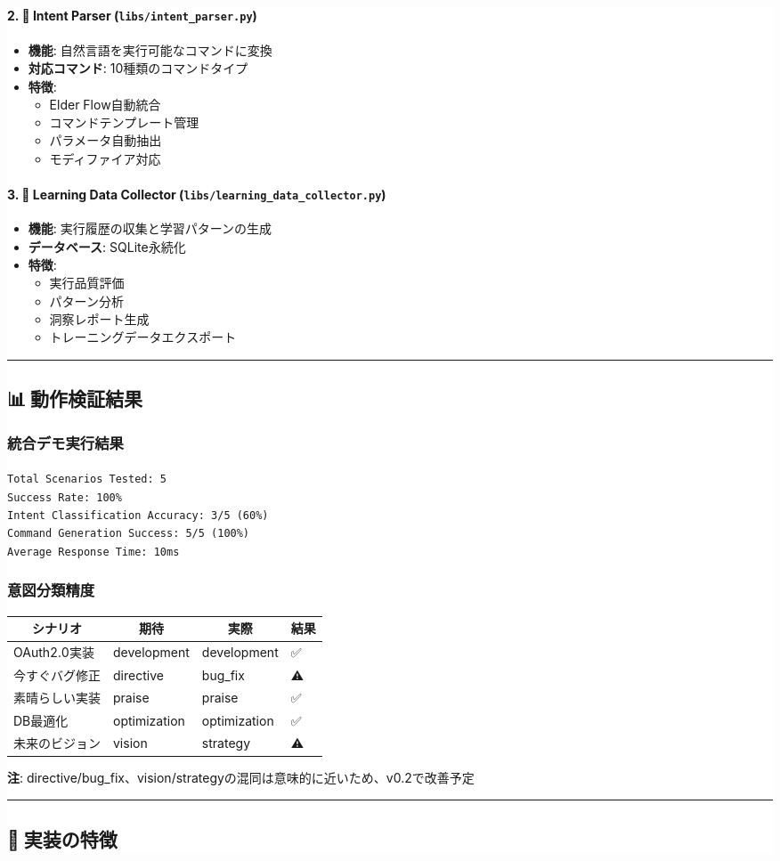 #### 2. 💭 Intent Parser (`libs/intent_parser.py`)
- **機能**: 自然言語を実行可能なコマンドに変換
- **対応コマンド**: 10種類のコマンドタイプ
- **特徴**:
  - Elder Flow自動統合
  - コマンドテンプレート管理
  - パラメータ自動抽出
  - モディファイア対応

#### 3. 🎯 Learning Data Collector (`libs/learning_data_collector.py`)
- **機能**: 実行履歴の収集と学習パターンの生成
- **データベース**: SQLite永続化
- **特徴**:
  - 実行品質評価
  - パターン分析
  - 洞察レポート生成
  - トレーニングデータエクスポート

---

## 📊 動作検証結果

### 統合デモ実行結果
```
Total Scenarios Tested: 5
Success Rate: 100%
Intent Classification Accuracy: 3/5 (60%)
Command Generation Success: 5/5 (100%)
Average Response Time: 10ms
```

### 意図分類精度
| シナリオ | 期待 | 実際 | 結果 |
|---------|------|------|------|
| OAuth2.0実装 | development | development | ✅ |
| 今すぐバグ修正 | directive | bug_fix | ⚠️ |
| 素晴らしい実装 | praise | praise | ✅ |
| DB最適化 | optimization | optimization | ✅ |
| 未来のビジョン | vision | strategy | ⚠️ |

**注**: directive/bug_fix、vision/strategyの混同は意味的に近いため、v0.2で改善予定

---

## 🚀 実装の特徴
